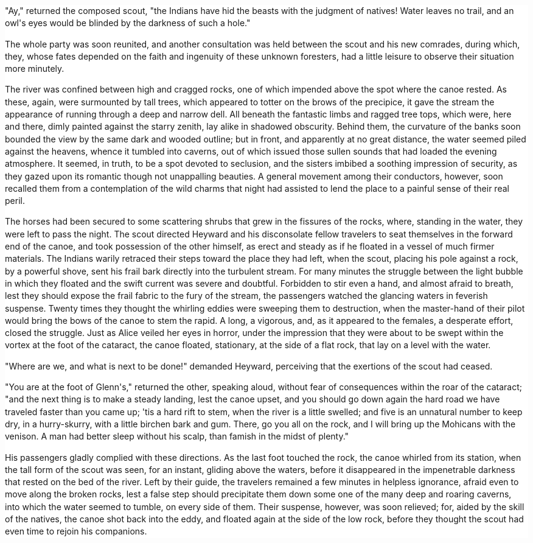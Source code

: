 "Ay," returned the composed scout, "the Indians have hid the beasts with the judgment of natives! Water leaves no trail, and an owl's eyes would be blinded by the darkness of such a hole."

The whole party was soon reunited, and another consultation was held between the scout and his new comrades, during which, they, whose fates depended on the faith and ingenuity of these unknown foresters, had a little leisure to observe their situation more minutely.

The river was confined between high and cragged rocks, one of which impended above the spot where the canoe rested. As these, again, were surmounted by tall trees, which appeared to totter on the brows of the precipice, it gave the stream the appearance of running through a deep and narrow dell. All beneath the fantastic limbs and ragged tree tops, which were, here and there, dimly painted against the starry zenith, lay alike in shadowed obscurity. Behind them, the curvature of the banks soon bounded the view by the same dark and wooded outline; but in front, and apparently at no great distance, the water seemed piled against the heavens, whence it tumbled into caverns, out of which issued those sullen sounds that had loaded the evening atmosphere. It seemed, in truth, to be a spot devoted to seclusion, and the sisters imbibed a soothing impression of security, as they gazed upon its romantic though not unappalling beauties. A general movement among their conductors, however, soon recalled them from a contemplation of the wild charms that night had assisted to lend the place to a painful sense of their real peril.

The horses had been secured to some scattering shrubs that grew in the fissures of the rocks, where, standing in the water, they were left to pass the night. The scout directed Heyward and his disconsolate fellow travelers to seat themselves in the forward end of the canoe, and took possession of the other himself, as erect and steady as if he floated in a vessel of much firmer materials. The Indians warily retraced their steps toward the place they had left, when the scout, placing his pole against a rock, by a powerful shove, sent his frail bark directly into the turbulent stream. For many minutes the struggle between the light bubble in which they floated and the swift current was severe and doubtful. Forbidden to stir even a hand, and almost afraid to breath, lest they should expose the frail fabric to the fury of the stream, the passengers watched the glancing waters in feverish suspense. Twenty times they thought the whirling eddies were sweeping them to destruction, when the master-hand of their pilot would bring the bows of the canoe to stem the rapid. A long, a vigorous, and, as it appeared to the females, a desperate effort, closed the struggle. Just as Alice veiled her eyes in horror, under the impression that they were about to be swept within the vortex at the foot of the cataract, the canoe floated, stationary, at the side of a flat rock, that lay on a level with the water.

"Where are we, and what is next to be done!" demanded Heyward, perceiving that the exertions of the scout had ceased.

"You are at the foot of Glenn's," returned the other, speaking aloud, without fear of consequences within the roar of the cataract; "and the next thing is to make a steady landing, lest the canoe upset, and you should go down again the hard road we have traveled faster than you came up; 'tis a hard rift to stem, when the river is a little swelled; and five is an unnatural number to keep dry, in a hurry-skurry, with a little birchen bark and gum. There, go you all on the rock, and I will bring up the Mohicans with the venison. A man had better sleep without his scalp, than famish in the midst of plenty."

His passengers gladly complied with these directions. As the last foot touched the rock, the canoe whirled from its station, when the tall form of the scout was seen, for an instant, gliding above the waters, before it disappeared in the impenetrable darkness that rested on the bed of the river. Left by their guide, the travelers remained a few minutes in helpless ignorance, afraid even to move along the broken rocks, lest a false step should precipitate them down some one of the many deep and roaring caverns, into which the water seemed to tumble, on every side of them. Their suspense, however, was soon relieved; for, aided by the skill of the natives, the canoe shot back into the eddy, and floated again at the side of the low rock, before they thought the scout had even time to rejoin his companions.
